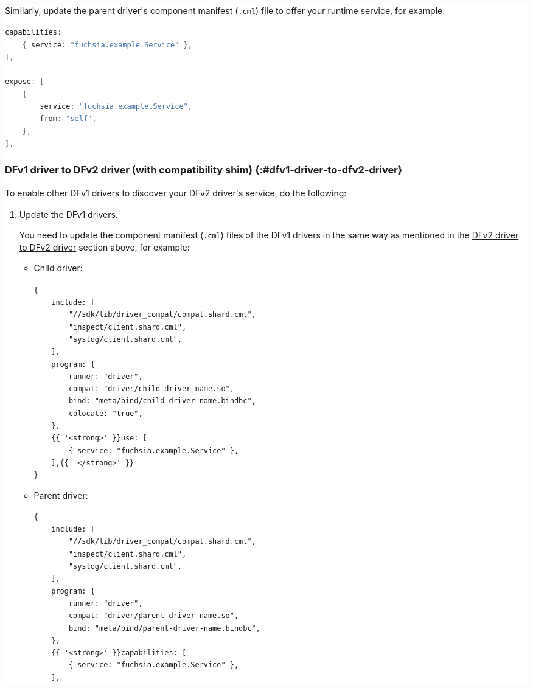    Similarly, update the parent driver's component manifest (`.cml`) file to
   offer your runtime service, for example:

   ```cpp
   capabilities: [
       { service: "fuchsia.example.Service" },
   ],

   expose: [
       {
           service: "fuchsia.example.Service",
           from: "self",
       },
   ],
   ```

### DFv1 driver to DFv2 driver (with compatibility shim) {:#dfv1-driver-to-dfv2-driver}

To enable other DFv1 drivers to discover your DFv2 driver's service,
do the following:

1. Update the DFv1 drivers.

   You need to update the component manifest (`.cml`) files of the DFv1
   drivers in the same way as mentioned in the
   [DFv2 driver to DFv2 driver](#dfv2-driver-to-dfv2-driver) section above,
   for example:

   - Child driver:

     ```none
     {
         include: [
             "//sdk/lib/driver_compat/compat.shard.cml",
             "inspect/client.shard.cml",
             "syslog/client.shard.cml",
         ],
         program: {
             runner: "driver",
             compat: "driver/child-driver-name.so",
             bind: "meta/bind/child-driver-name.bindbc",
             colocate: "true",
         },
         {{ '<strong>' }}use: [
             { service: "fuchsia.example.Service" },
         ],{{ '</strong>' }}
     }
     ```

   - Parent driver:

     ```none
     {
         include: [
             "//sdk/lib/driver_compat/compat.shard.cml",
             "inspect/client.shard.cml",
             "syslog/client.shard.cml",
         ],
         program: {
             runner: "driver",
             compat: "driver/parent-driver-name.so",
             bind: "meta/bind/parent-driver-name.bindbc",
         },
         {{ '<strong>' }}capabilities: [
             { service: "fuchsia.example.Service" },
         ],
